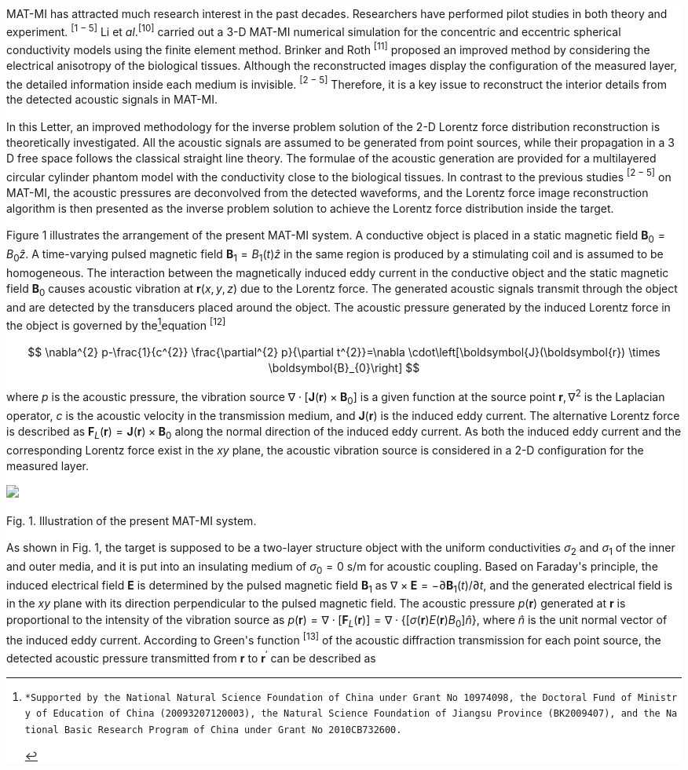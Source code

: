 MAT-MI has attracted much research interest in the past decades. Researchers have performed pilot studies in both theory and experiment. ${ }^{[1-5]}$ Li et $a l .{ }^{[10]}$ carried out a 3-D MAT-MI numerical simulation for the concentric and eccentric spherical conductivity models using the finite element method. Brinker and Roth ${ }^{[11]}$ proposed an improved method by considering the electrical anisotropy of the biological tissues. Although the reconstructed images display the configuration of the measured layer, the detailed information inside each medium is invisible. ${ }^{[2-5]}$ Therefore, it is a key issue to reconstruct the interior details from the detected acoustic signals in MAT-MI.

In this Letter, an improved methodology for the inverse problem solution of the 2-D Lorentz force distribution reconstruction is theoretically investigated. All the acoustic signals are assumed to be generated from point sources, while their propagation in a 3 D free space follows the classical straight line theory. The formulae of the acoustic generation are provided for a multilayered circular cylinder phantom model with the conductivity close to the biological tissues. In contrast to the previous studies ${ }^{[2-5]}$ on MAT-MI, the acoustic pressures are deconvolved from the detected waveforms, and the Lorentz force image reconstruction algorithm is then presented as the inverse problem solution to achieve the Lorentz force distribution inside the target.

Figure 1 illustrates the arrangement of the present MAT-MI system. A conductive object is placed in a static magnetic field $\boldsymbol{B}_{0}=B_{0} \hat{z}$. A time-varying pulsed magnetic field $\boldsymbol{B}_{1}=B_{1}(t) \hat{z}$ in the same region is produced by a stimulating coil and is assumed to be homogeneous. The interaction between the magnetically induced eddy current in the conductive object and the static magnetic field $\boldsymbol{B}_{0}$ causes acoustic vibration at $\boldsymbol{r}(x, y, z)$ due to the Lorentz force. The generated acoustic signals transmit through the object and are detected by the transducers placed around the object. The acoustic pressure generated by the induced Lorentz force in the object is governed by the[^0]equation $^{[12]}$

$$
\nabla^{2} p-\frac{1}{c^{2}} \frac{\partial^{2} p}{\partial t^{2}}=\nabla \cdot\left[\boldsymbol{J}(\boldsymbol{r}) \times \boldsymbol{B}_{0}\right]
$$

where $p$ is the acoustic pressure, the vibration source $\nabla \cdot\left[\boldsymbol{J}(\boldsymbol{r}) \times \boldsymbol{B}_{0}\right]$ is a given function at the source point $\boldsymbol{r}, \nabla^{2}$ is the Laplacian operator, $c$ is the acoustic velocity in the transmission medium, and $\boldsymbol{J}(\boldsymbol{r})$ is the induced eddy current. The alternative Lorentz force is described as $\boldsymbol{F}_{L}(\boldsymbol{r})=\boldsymbol{J}(\boldsymbol{r}) \times \boldsymbol{B}_{0}$ along the normal direction of the induced eddy current. As both the induced eddy current and the corresponding Lorentz force exist in the $x y$ plane, the acoustic vibration source is considered in a 2-D configuration for the measured layer.

![](https://cdn.mathpix.com/cropped/2024_05_09_ee4daca38603fb301807g-3.jpg?height=662&width=671&top_left_y=911&top_left_x=267)

Fig. 1. Illustration of the present MAT-MI system.

As shown in Fig. 1, the target is supposed to be a two-layer structure object with the uniform conductivities $\sigma_{2}$ and $\sigma_{1}$ of the inner and outer media, and it is put into an insulating medium of $\sigma_{0}=0 \mathrm{~s} / \mathrm{m}$ for acoustic coupling. Based on Faraday's principle, the induced electrical field $\boldsymbol{E}$ is determined by the pulsed magnetic field $\boldsymbol{B}_{1}$ as $\nabla \times \boldsymbol{E}=-\partial \boldsymbol{B}_{1}(t) / \partial t$, and the generated electrical field is in the $x y$ plane with its direction perpendicular to the pulsed magnetic field. The acoustic pressure $p(\boldsymbol{r})$ generated at $\boldsymbol{r}$ is proportional to the intensity of the vibration source as $p(\boldsymbol{r})=\nabla \cdot\left[\boldsymbol{F}_{L}(\boldsymbol{r})\right]=\nabla \cdot\left\{\left[\sigma(\boldsymbol{r}) E(\boldsymbol{r}) B_{0}\right] \hat{n}\right\}$, where $\hat{n}$ is the unit normal vector of the induced eddy current. According to Green's function ${ }^{[13]}$ of the acoustic diffraction transmission for each point source, the detected acoustic pressure transmitted from $\boldsymbol{r}$ to $\boldsymbol{r}^{\prime}$ can be described as


[^0]:    *Supported by the National Natural Science Foundation of China under Grant No 10974098, the Doctoral Fund of Ministry of Education of China (20093207120003), the Natural Science Foundation of Jiangsu Province (BK2009407), and the National Basic Research Program of China under Grant No 2010CB732600.